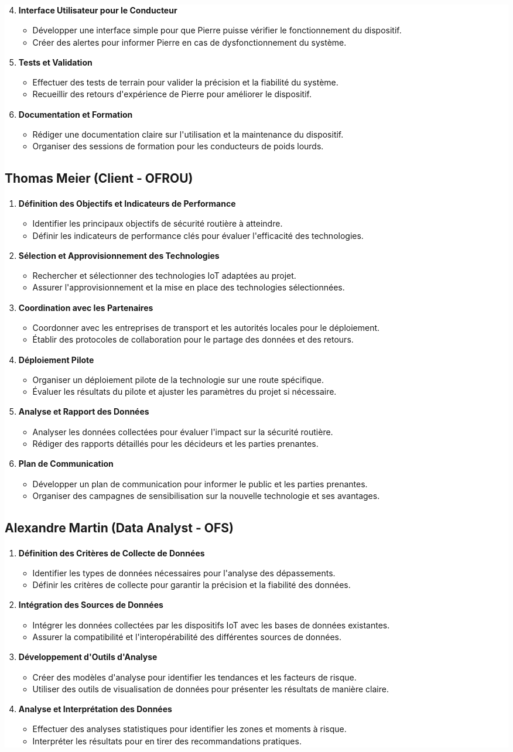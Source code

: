 4. **Interface Utilisateur pour le Conducteur**
   - Développer une interface simple pour que Pierre puisse vérifier le fonctionnement du dispositif.
   - Créer des alertes pour informer Pierre en cas de dysfonctionnement du système.

5. **Tests et Validation**
   - Effectuer des tests de terrain pour valider la précision et la fiabilité du système.
   - Recueillir des retours d'expérience de Pierre pour améliorer le dispositif.

6. **Documentation et Formation**
   - Rédiger une documentation claire sur l'utilisation et la maintenance du dispositif.
   - Organiser des sessions de formation pour les conducteurs de poids lourds.

## Thomas Meier (Client - OFROU)

1. **Définition des Objectifs et Indicateurs de Performance**
   - Identifier les principaux objectifs de sécurité routière à atteindre.
   - Définir les indicateurs de performance clés pour évaluer l'efficacité des technologies.

2. **Sélection et Approvisionnement des Technologies**
   - Rechercher et sélectionner des technologies IoT adaptées au projet.
   - Assurer l'approvisionnement et la mise en place des technologies sélectionnées.

3. **Coordination avec les Partenaires**
   - Coordonner avec les entreprises de transport et les autorités locales pour le déploiement.
   - Établir des protocoles de collaboration pour le partage des données et des retours.

4. **Déploiement Pilote**
   - Organiser un déploiement pilote de la technologie sur une route spécifique.
   - Évaluer les résultats du pilote et ajuster les paramètres du projet si nécessaire.

5. **Analyse et Rapport des Données**
   - Analyser les données collectées pour évaluer l'impact sur la sécurité routière.
   - Rédiger des rapports détaillés pour les décideurs et les parties prenantes.

6. **Plan de Communication**
   - Développer un plan de communication pour informer le public et les parties prenantes.
   - Organiser des campagnes de sensibilisation sur la nouvelle technologie et ses avantages.

## Alexandre Martin (Data Analyst - OFS)

1. **Définition des Critères de Collecte de Données**
   - Identifier les types de données nécessaires pour l'analyse des dépassements.
   - Définir les critères de collecte pour garantir la précision et la fiabilité des données.

2. **Intégration des Sources de Données**
   - Intégrer les données collectées par les dispositifs IoT avec les bases de données existantes.
   - Assurer la compatibilité et l'interopérabilité des différentes sources de données.

3. **Développement d'Outils d'Analyse**
   - Créer des modèles d'analyse pour identifier les tendances et les facteurs de risque.
   - Utiliser des outils de visualisation de données pour présenter les résultats de manière claire.

4. **Analyse et Interprétation des Données**
   - Effectuer des analyses statistiques pour identifier les zones et moments à risque.
   - Interpréter les résultats pour en tirer des recommandations pratiques.
